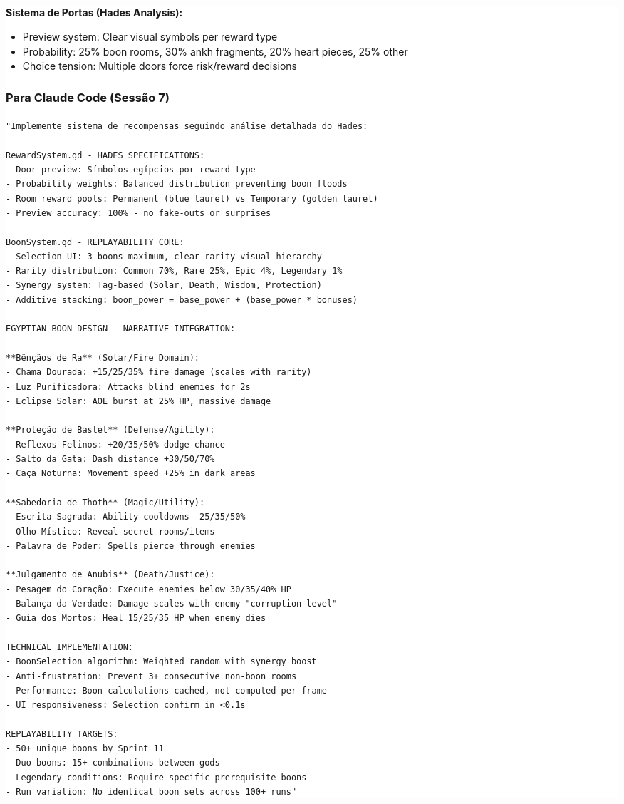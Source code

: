 **Sistema de Portas (Hades Analysis):**
- Preview system: Clear visual symbols per reward type
- Probability: 25% boon rooms, 30% ankh fragments, 20% heart pieces, 25% other
- Choice tension: Multiple doors force risk/reward decisions

### Para Claude Code (Sessão 7)
```
"Implemente sistema de recompensas seguindo análise detalhada do Hades:

RewardSystem.gd - HADES SPECIFICATIONS:
- Door preview: Símbolos egípcios por reward type
- Probability weights: Balanced distribution preventing boon floods
- Room reward pools: Permanent (blue laurel) vs Temporary (golden laurel)
- Preview accuracy: 100% - no fake-outs or surprises

BoonSystem.gd - REPLAYABILITY CORE:
- Selection UI: 3 boons maximum, clear rarity visual hierarchy
- Rarity distribution: Common 70%, Rare 25%, Epic 4%, Legendary 1%  
- Synergy system: Tag-based (Solar, Death, Wisdom, Protection)
- Additive stacking: boon_power = base_power + (base_power * bonuses)

EGYPTIAN BOON DESIGN - NARRATIVE INTEGRATION:

**Bênçãos de Ra** (Solar/Fire Domain):
- Chama Dourada: +15/25/35% fire damage (scales with rarity)
- Luz Purificadora: Attacks blind enemies for 2s
- Eclipse Solar: AOE burst at 25% HP, massive damage

**Proteção de Bastet** (Defense/Agility):
- Reflexos Felinos: +20/35/50% dodge chance  
- Salto da Gata: Dash distance +30/50/70%
- Caça Noturna: Movement speed +25% in dark areas

**Sabedoria de Thoth** (Magic/Utility):
- Escrita Sagrada: Ability cooldowns -25/35/50%
- Olho Místico: Reveal secret rooms/items
- Palavra de Poder: Spells pierce through enemies

**Julgamento de Anubis** (Death/Justice):
- Pesagem do Coração: Execute enemies below 30/35/40% HP
- Balança da Verdade: Damage scales with enemy "corruption level"
- Guia dos Mortos: Heal 15/25/35 HP when enemy dies

TECHNICAL IMPLEMENTATION:
- BoonSelection algorithm: Weighted random with synergy boost
- Anti-frustration: Prevent 3+ consecutive non-boon rooms
- Performance: Boon calculations cached, not computed per frame
- UI responsiveness: Selection confirm in <0.1s

REPLAYABILITY TARGETS:
- 50+ unique boons by Sprint 11
- Duo boons: 15+ combinations between gods
- Legendary conditions: Require specific prerequisite boons
- Run variation: No identical boon sets across 100+ runs"
```
